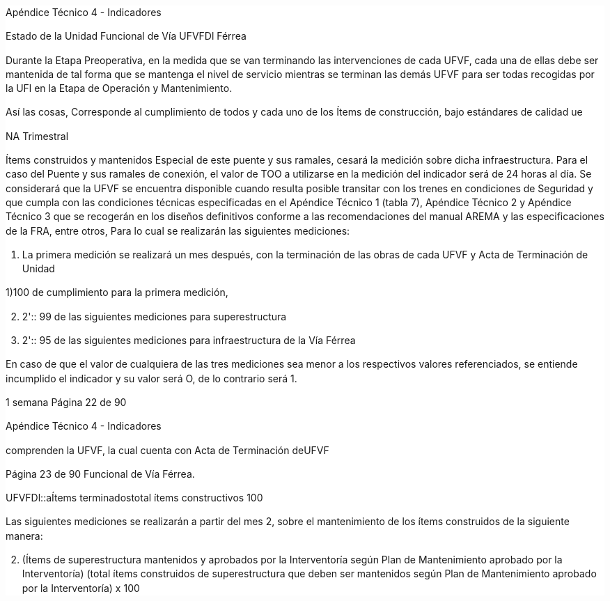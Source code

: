 Apéndice Técnico 4 - Indicadores

Estado de la Unidad
Funcional de Vía UFVFDl Férrea

Durante la Etapa Preoperativa, en la medida que se van terminando las intervenciones de cada UFVF, cada una de ellas debe ser mantenida de tal forma que se mantenga el nivel de servicio mientras se terminan las demás UFVF para ser todas recogidas por la UFl en la Etapa de Operación y Mantenimiento.

Así las cosas, Corresponde al cumplimiento de todos y cada uno de los Ítems de construcción, bajo estándares de calidad ue

NA Trimestral

Ítems construidos y mantenidos
Especial de este puente y sus ramales, cesará la medición sobre dicha infraestructura. Para el caso del Puente y sus ramales de conexión, el valor de TOO a utilizarse en la medición del indicador será de 24 horas al día.
Se considerará que la UFVF se encuentra disponible cuando resulta posible transitar con los trenes en condiciones de Seguridad y que cumpla con las condiciones técnicas especificadas en el Apéndice Técnico
1 (tabla 7), Apéndice Técnico 2 y Apéndice
Técnico 3 que se recogerán en los diseños definitivos conforme a las recomendaciones del manual AREMA y las especificaciones de la FRA, entre otros,
Para lo cual se realizarán las siguientes mediciones:

1) La primera medición se realizará un mes
después, con la terminación de las obras de cada UFVF y Acta de Terminación de Unidad

1)100 de
cumplimiento para la primera medición,

2) 2':: 99 de las siguientes mediciones para superestructura

3) 2':: 95 de las siguientes mediciones para infraestructura de la Vía Férrea

En caso de que el valor de cualquiera de las tres mediciones sea menor a los respectivos valores referenciados, se entiende incumplido el indicador y su valor será O, de lo contrario será 1.

1 semana
Página 22 de 90

Apéndice Técnico 4 - Indicadores

comprenden la UFVF, la cual cuenta con Acta de Terminación deUFVF

Página 23 de 90
Funcional de Vía Férrea.

UFVFDl::aÍtems terminadostotal ítems constructivos 100

Las siguientes mediciones se realizarán a partir del mes 2, sobre el mantenimiento de los ítems construidos de la siguiente manera:

2) (Ítems de superestructura
mantenidos y aprobados por la Interventoría según Plan de Mantenimiento aprobado por la Interventoría) (total ítems construidos de superestructura que deben ser mantenidos según Plan de Mantenimiento aprobado por la Interventoría) x 100
